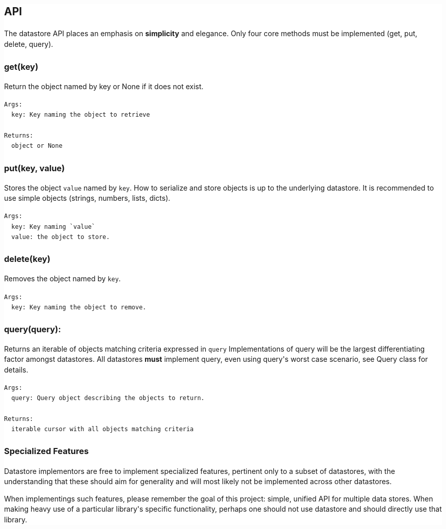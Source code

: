 
## API

The datastore API places an emphasis on  **simplicity** and elegance. Only four
core methods must be implemented (get, put, delete, query).

### get(key)

Return the object named by key or None if it does not exist.

    Args:
      key: Key naming the object to retrieve

    Returns:
      object or None

### put(key, value)

Stores the object `value` named by `key`.
How to serialize and store objects is up to the underlying datastore.
It is recommended to use simple objects (strings, numbers, lists, dicts).

    Args:
      key: Key naming `value`
      value: the object to store.

### delete(key)

Removes the object named by `key`.

    Args:
      key: Key naming the object to remove.

### query(query):

Returns an iterable of objects matching criteria expressed in `query`
Implementations of query will be the largest differentiating factor
amongst datastores. All datastores **must** implement query, even using
query's worst case scenario, see Query class for details.

    Args:
      query: Query object describing the objects to return.

    Returns:
      iterable cursor with all objects matching criteria


### Specialized Features

Datastore implementors are free to implement specialized features, pertinent
only to a subset of datastores, with the understanding that these should aim
for generality and will most likely not be implemented across other datastores.

When implementings such features, please remember the goal of this project:
simple, unified API for multiple data stores. When making heavy use of a
particular library's specific functionality, perhaps one should not use
datastore and should directly use that library.

